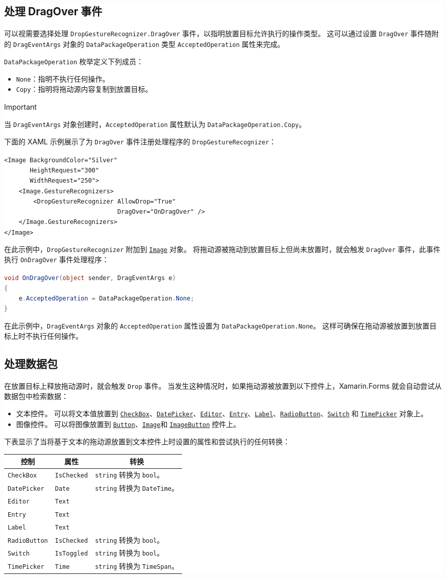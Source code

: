 ## <a name="handle-the-dragover-event"></a>处理 DragOver 事件

可以视需要选择处理 `DropGestureRecognizer.DragOver` 事件，以指明放置目标允许执行的操作类型。 这可以通过设置 `DragOver` 事件随附的 `DragEventArgs` 对象的 `DataPackageOperation` 类型 `AcceptedOperation` 属性来完成。

`DataPackageOperation` 枚举定义下列成员：

- `None`：指明不执行任何操作。
- `Copy`：指明将拖动源内容复制到放置目标。

> [!IMPORTANT]
> 当 `DragEventArgs` 对象创建时，`AcceptedOperation` 属性默认为 `DataPackageOperation.Copy`。

下面的 XAML 示例展示了为 `DragOver` 事件注册处理程序的 `DropGestureRecognizer`：

```xaml
<Image BackgroundColor="Silver"
       HeightRequest="300"
       WidthRequest="250">
    <Image.GestureRecognizers>
        <DropGestureRecognizer AllowDrop="True"
                               DragOver="OnDragOver" />
    </Image.GestureRecognizers>
</Image>
```

在此示例中，`DropGestureRecognizer` 附加到 [`Image`](xref:Xamarin.Forms.Image) 对象。 将拖动源被拖动到放置目标上但尚未放置时，就会触发 `DragOver` 事件，此事件执行 `OnDragOver` 事件处理程序：

```csharp
void OnDragOver(object sender, DragEventArgs e)
{
    e.AcceptedOperation = DataPackageOperation.None;
}
```

在此示例中，`DragEventArgs` 对象的 `AcceptedOperation` 属性设置为 `DataPackageOperation.None`。 这样可确保在拖动源被放置到放置目标上时不执行任何操作。

## <a name="process-the-data-package"></a>处理数据包

在放置目标上释放拖动源时，就会触发 `Drop` 事件。 当发生这种情况时，如果拖动源被放置到以下控件上，Xamarin.Forms 就会自动尝试从数据包中检索数据：

- 文本控件。 可以将文本值放置到 [`CheckBox`](xref:Xamarin.Forms.CheckBox)、[`DatePicker`](xref:Xamarin.Forms.DatePicker)、[`Editor`](xref:Xamarin.Forms.Editor)、[`Entry`](xref:Xamarin.Forms.Entry)、[`Label`](xref:Xamarin.Forms.Label)、[`RadioButton`](xref:Xamarin.Forms.RadioButton)、[`Switch`](xref:Xamarin.Forms.Switch) 和 [`TimePicker`](xref:Xamarin.Forms.TimePicker) 对象上。
- 图像控件。 可以将图像放置到 [`Button`](xref:Xamarin.Forms.Button)、[`Image`](xref:Xamarin.Forms.Image)和 [`ImageButton`](xref:Xamarin.Forms.ImageButton) 控件上。

下表显示了当将基于文本的拖动源放置到文本控件上时设置的属性和尝试执行的任何转换：

| 控制 | 属性 | 转换 |
| --- | --- | --- |
| `CheckBox` | `IsChecked` | `string` 转换为 `bool`。 |
| `DatePicker` | `Date` | `string` 转换为 `DateTime`。 |
| `Editor` | `Text` ||
| `Entry` | `Text` ||
| `Label` | `Text` ||
| `RadioButton` | `IsChecked` | `string` 转换为 `bool`。 |
| `Switch` | `IsToggled` | `string` 转换为 `bool`。 |
| `TimePicker` | `Time` | `string` 转换为 `TimeSpan`。 |
